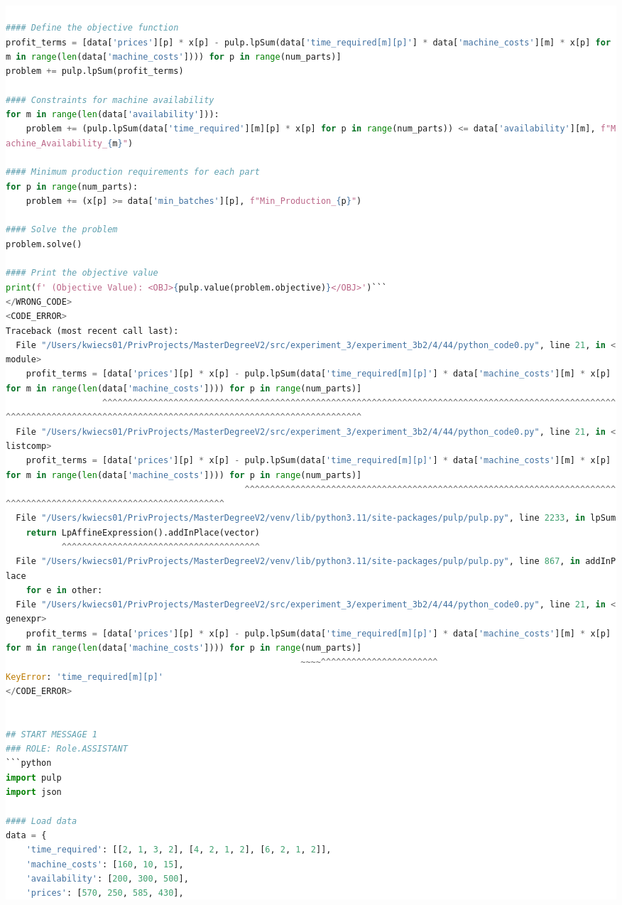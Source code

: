 ```python

#### Define the objective function
profit_terms = [data['prices'][p] * x[p] - pulp.lpSum(data['time_required[m][p]'] * data['machine_costs'][m] * x[p] for m in range(len(data['machine_costs']))) for p in range(num_parts)]
problem += pulp.lpSum(profit_terms)

#### Constraints for machine availability
for m in range(len(data['availability'])):
    problem += (pulp.lpSum(data['time_required'][m][p] * x[p] for p in range(num_parts)) <= data['availability'][m], f"Machine_Availability_{m}")

#### Minimum production requirements for each part
for p in range(num_parts):
    problem += (x[p] >= data['min_batches'][p], f"Min_Production_{p}")

#### Solve the problem
problem.solve()

#### Print the objective value
print(f' (Objective Value): <OBJ>{pulp.value(problem.objective)}</OBJ>')```
</WRONG_CODE>
<CODE_ERROR>
Traceback (most recent call last):
  File "/Users/kwiecs01/PrivProjects/MasterDegreeV2/src/experiment_3/experiment_3b2/4/44/python_code0.py", line 21, in <module>
    profit_terms = [data['prices'][p] * x[p] - pulp.lpSum(data['time_required[m][p]'] * data['machine_costs'][m] * x[p] for m in range(len(data['machine_costs']))) for p in range(num_parts)]
                   ^^^^^^^^^^^^^^^^^^^^^^^^^^^^^^^^^^^^^^^^^^^^^^^^^^^^^^^^^^^^^^^^^^^^^^^^^^^^^^^^^^^^^^^^^^^^^^^^^^^^^^^^^^^^^^^^^^^^^^^^^^^^^^^^^^^^^^^^^^^^^^^^^^^^^^^^^^^^^^^^^^^^^^^^^^^
  File "/Users/kwiecs01/PrivProjects/MasterDegreeV2/src/experiment_3/experiment_3b2/4/44/python_code0.py", line 21, in <listcomp>
    profit_terms = [data['prices'][p] * x[p] - pulp.lpSum(data['time_required[m][p]'] * data['machine_costs'][m] * x[p] for m in range(len(data['machine_costs']))) for p in range(num_parts)]
                                               ^^^^^^^^^^^^^^^^^^^^^^^^^^^^^^^^^^^^^^^^^^^^^^^^^^^^^^^^^^^^^^^^^^^^^^^^^^^^^^^^^^^^^^^^^^^^^^^^^^^^^^^^^^^^^^^^^^^^
  File "/Users/kwiecs01/PrivProjects/MasterDegreeV2/venv/lib/python3.11/site-packages/pulp/pulp.py", line 2233, in lpSum
    return LpAffineExpression().addInPlace(vector)
           ^^^^^^^^^^^^^^^^^^^^^^^^^^^^^^^^^^^^^^^
  File "/Users/kwiecs01/PrivProjects/MasterDegreeV2/venv/lib/python3.11/site-packages/pulp/pulp.py", line 867, in addInPlace
    for e in other:
  File "/Users/kwiecs01/PrivProjects/MasterDegreeV2/src/experiment_3/experiment_3b2/4/44/python_code0.py", line 21, in <genexpr>
    profit_terms = [data['prices'][p] * x[p] - pulp.lpSum(data['time_required[m][p]'] * data['machine_costs'][m] * x[p] for m in range(len(data['machine_costs']))) for p in range(num_parts)]
                                                          ~~~~^^^^^^^^^^^^^^^^^^^^^^^
KeyError: 'time_required[m][p]'
</CODE_ERROR>


## START MESSAGE 1 
### ROLE: Role.ASSISTANT
```python
import pulp
import json

#### Load data
data = {
    'time_required': [[2, 1, 3, 2], [4, 2, 1, 2], [6, 2, 1, 2]],
    'machine_costs': [160, 10, 15],
    'availability': [200, 300, 500],
    'prices': [570, 250, 585, 430],
```
